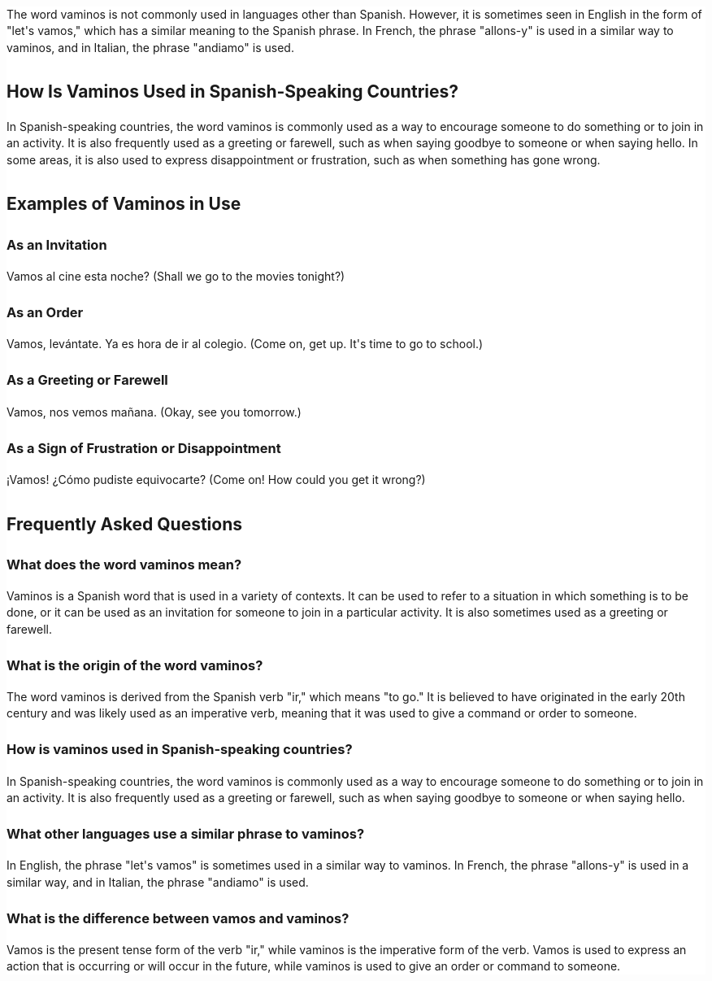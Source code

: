 The word vaminos is not commonly used in languages other than Spanish. However, it is sometimes seen in English in the form of "let's vamos," which has a similar meaning to the Spanish phrase. In French, the phrase "allons-y" is used in a similar way to vaminos, and in Italian, the phrase "andiamo" is used.

<h2>How Is Vaminos Used in Spanish-Speaking Countries?</h2>

In Spanish-speaking countries, the word vaminos is commonly used as a way to encourage someone to do something or to join in an activity. It is also frequently used as a greeting or farewell, such as when saying goodbye to someone or when saying hello. In some areas, it is also used to express disappointment or frustration, such as when something has gone wrong.

<h2>Examples of Vaminos in Use</h2>

<h3>As an Invitation</h3>

<p>Vamos al cine esta noche? (Shall we go to the movies tonight?)</p>

<h3>As an Order</h3>

<p>Vamos, levántate. Ya es hora de ir al colegio. (Come on, get up. It's time to go to school.)</p>

<h3>As a Greeting or Farewell</h3>

<p>Vamos, nos vemos mañana. (Okay, see you tomorrow.)</p>

<h3>As a Sign of Frustration or Disappointment</h3>

<p>¡Vamos! ¿Cómo pudiste equivocarte? (Come on! How could you get it wrong?)</p>

<h2>Frequently Asked Questions</h2>

<h3>What does the word vaminos mean?</h3>

<p>Vaminos is a Spanish word that is used in a variety of contexts. It can be used to refer to a situation in which something is to be done, or it can be used as an invitation for someone to join in a particular activity. It is also sometimes used as a greeting or farewell.</p>

<h3>What is the origin of the word vaminos?</h3>

<p>The word vaminos is derived from the Spanish verb "ir," which means "to go." It is believed to have originated in the early 20th century and was likely used as an imperative verb, meaning that it was used to give a command or order to someone.</p>

<h3>How is vaminos used in Spanish-speaking countries?</h3>

<p>In Spanish-speaking countries, the word vaminos is commonly used as a way to encourage someone to do something or to join in an activity. It is also frequently used as a greeting or farewell, such as when saying goodbye to someone or when saying hello.</p>

<h3>What other languages use a similar phrase to vaminos?</h3>

<p>In English, the phrase "let's vamos" is sometimes used in a similar way to vaminos. In French, the phrase "allons-y" is used in a similar way, and in Italian, the phrase "andiamo" is used.</p>

<h3>What is the difference between vamos and vaminos?</h3>

<p>Vamos is the present tense form of the verb "ir," while vaminos is the imperative form of the verb. Vamos is used to express an action that is occurring or will occur in the future, while vaminos is used to give an order or command to someone.</p>
